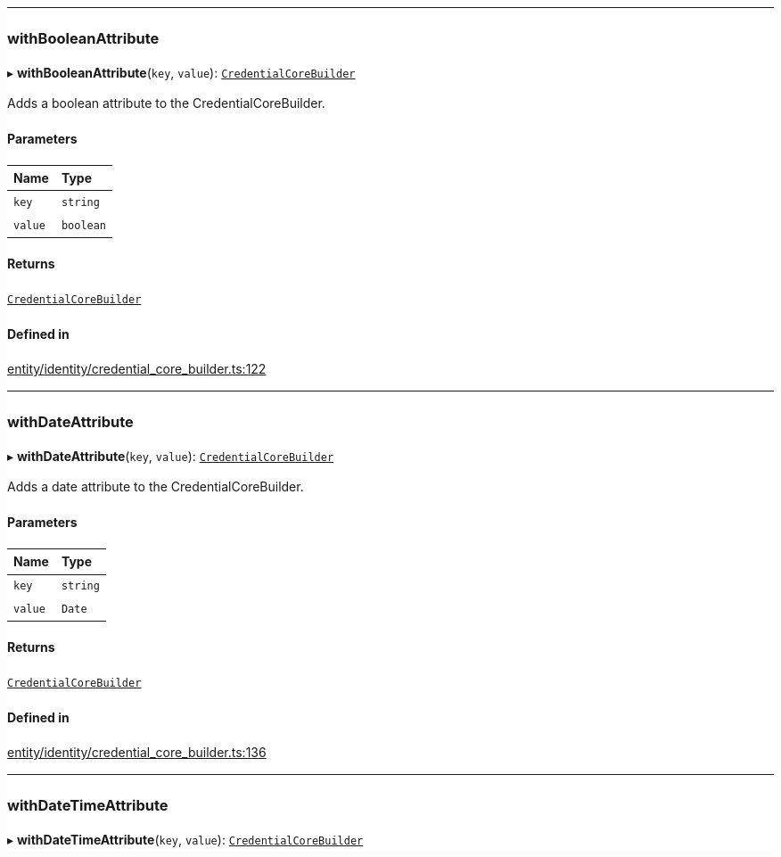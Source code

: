 ___

### withBooleanAttribute

▸ **withBooleanAttribute**(`key`, `value`): [`CredentialCoreBuilder`](CredentialCoreBuilder.md)

Adds a boolean attribute to the CredentialCoreBuilder.

#### Parameters

| Name | Type |
| :------ | :------ |
| `key` | `string` |
| `value` | `boolean` |

#### Returns

[`CredentialCoreBuilder`](CredentialCoreBuilder.md)

#### Defined in

[entity/identity/credential_core_builder.ts:122](https://github.com/bloock/bloock-sdk/blob/10b1e90/languages/js/src/entity/identity/credential_core_builder.ts#L122)

___

### withDateAttribute

▸ **withDateAttribute**(`key`, `value`): [`CredentialCoreBuilder`](CredentialCoreBuilder.md)

Adds a date attribute to the CredentialCoreBuilder.

#### Parameters

| Name | Type |
| :------ | :------ |
| `key` | `string` |
| `value` | `Date` |

#### Returns

[`CredentialCoreBuilder`](CredentialCoreBuilder.md)

#### Defined in

[entity/identity/credential_core_builder.ts:136](https://github.com/bloock/bloock-sdk/blob/10b1e90/languages/js/src/entity/identity/credential_core_builder.ts#L136)

___

### withDateTimeAttribute

▸ **withDateTimeAttribute**(`key`, `value`): [`CredentialCoreBuilder`](CredentialCoreBuilder.md)
